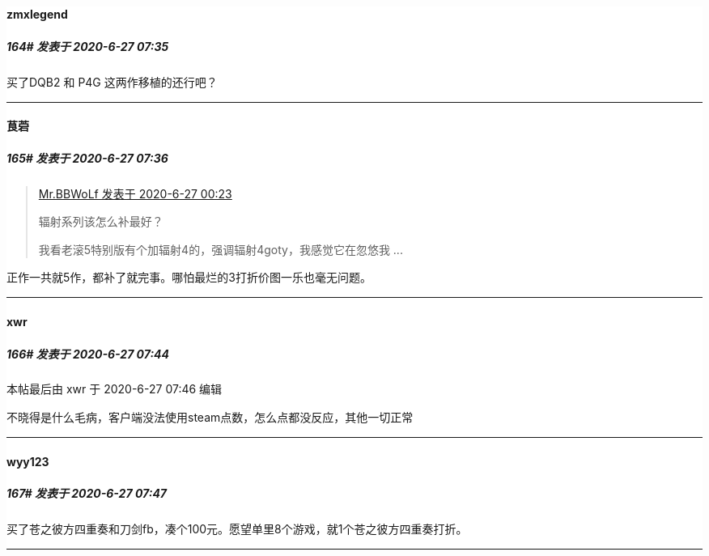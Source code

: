 ####  zmxlegend  
##### 164#       发表于 2020-6-27 07:35




买了DQB2 和 P4G 这两作移植的还行吧？







-----

####  茛菪  
##### 165#       发表于 2020-6-27 07:36



<blockquote><a href="httphttps://bbs.saraba1st.com/2b/forum.php?mod=redirect&amp;goto=findpost&amp;pid=47966141&amp;ptid=1944111" target="_blank">Mr.BBWoLf 发表于 2020-6-27 00:23</a>

辐射系列该怎么补最好？


我看老滚5特别版有个加辐射4的，强调辐射4goty，我感觉它在忽悠我 ...</blockquote>
正作一共就5作，都补了就完事。哪怕最烂的3打折价图一乐也毫无问题。







-----

####  xwr  
##### 166#       发表于 2020-6-27 07:44



 本帖最后由 xwr 于 2020-6-27 07:46 编辑 

不晓得是什么毛病，客户端没法使用steam点数，怎么点都没反应，其他一切正常







-----

####  wyy123  
##### 167#       发表于 2020-6-27 07:47




买了苍之彼方四重奏和刀剑fb，凑个100元。愿望单里8个游戏，就1个苍之彼方四重奏打折。







-----
